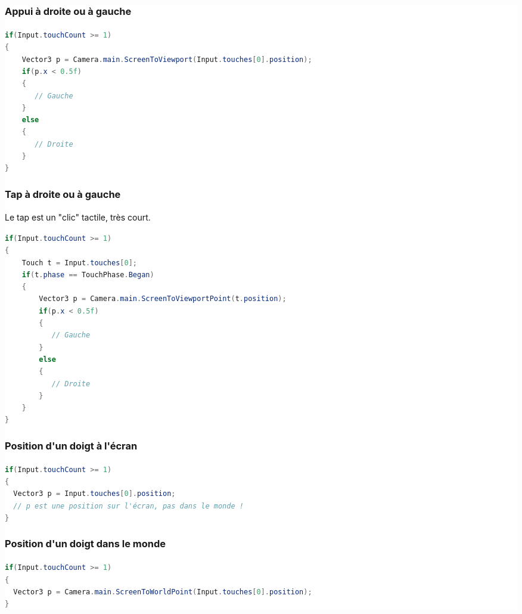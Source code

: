 ### Appui à droite ou à gauche

```csharp
if(Input.touchCount >= 1)
{
    Vector3 p = Camera.main.ScreenToViewport(Input.touches[0].position);
    if(p.x < 0.5f)
    {
       // Gauche
    }
    else
    {
       // Droite
    }
}
```

### Tap à droite ou à gauche

Le tap est un "clic" tactile, très court.

```csharp
if(Input.touchCount >= 1)
{
    Touch t = Input.touches[0];
    if(t.phase == TouchPhase.Began)
    {
        Vector3 p = Camera.main.ScreenToViewportPoint(t.position);
        if(p.x < 0.5f)
        {
           // Gauche
        }
        else
        {
           // Droite
        }
    }
}
```

### Position d'un doigt à l'écran

```csharp
if(Input.touchCount >= 1)
{
  Vector3 p = Input.touches[0].position;
  // p est une position sur l'écran, pas dans le monde !
}
```

### Position d'un doigt dans le monde

```csharp
if(Input.touchCount >= 1)
{
  Vector3 p = Camera.main.ScreenToWorldPoint(Input.touches[0].position);
}
```
